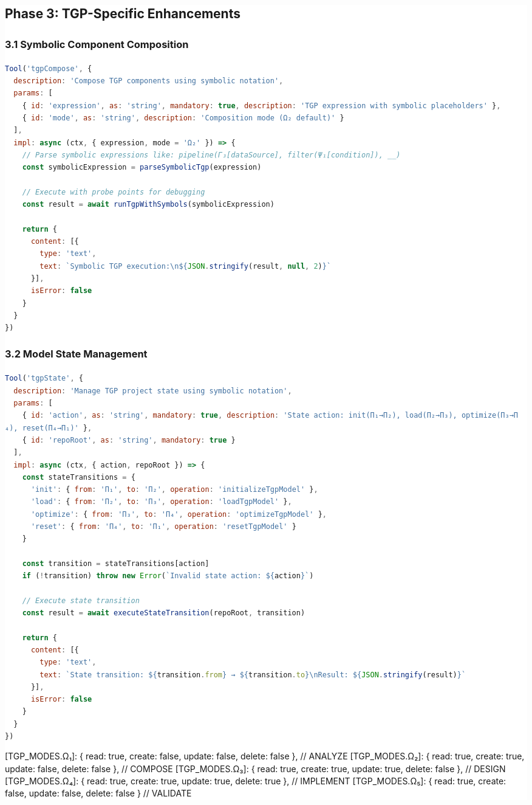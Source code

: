 ## Phase 3: TGP-Specific Enhancements

### 3.1 Symbolic Component Composition
```javascript
Tool('tgpCompose', {
  description: 'Compose TGP components using symbolic notation',
  params: [
    { id: 'expression', as: 'string', mandatory: true, description: 'TGP expression with symbolic placeholders' },
    { id: 'mode', as: 'string', description: 'Composition mode (Ω₂ default)' }
  ],
  impl: async (ctx, { expression, mode = 'Ω₂' }) => {
    // Parse symbolic expressions like: pipeline(Γ₃[dataSource], filter(Ψ₁[condition]), __)
    const symbolicExpression = parseSymbolicTgp(expression)
    
    // Execute with probe points for debugging
    const result = await runTgpWithSymbols(symbolicExpression)
    
    return {
      content: [{ 
        type: 'text', 
        text: `Symbolic TGP execution:\n${JSON.stringify(result, null, 2)}` 
      }],
      isError: false
    }
  }
})
```

### 3.2 Model State Management
```javascript
Tool('tgpState', {
  description: 'Manage TGP project state using symbolic notation',
  params: [
    { id: 'action', as: 'string', mandatory: true, description: 'State action: init(Π₁→Π₂), load(Π₂→Π₃), optimize(Π₃→Π₄), reset(Π₄→Π₁)' },
    { id: 'repoRoot', as: 'string', mandatory: true }
  ],
  impl: async (ctx, { action, repoRoot }) => {
    const stateTransitions = {
      'init': { from: 'Π₁', to: 'Π₂', operation: 'initializeTgpModel' },
      'load': { from: 'Π₂', to: 'Π₃', operation: 'loadTgpModel' },
      'optimize': { from: 'Π₃', to: 'Π₄', operation: 'optimizeTgpModel' },
      'reset': { from: 'Π₄', to: 'Π₁', operation: 'resetTgpModel' }
    }
    
    const transition = stateTransitions[action]
    if (!transition) throw new Error(`Invalid state action: ${action}`)
    
    // Execute state transition
    const result = await executeStateTransition(repoRoot, transition)
    
    return {
      content: [{ 
        type: 'text', 
        text: `State transition: ${transition.from} → ${transition.to}\nResult: ${JSON.stringify(result)}` 
      }],
      isError: false
    }
  }
})
```

  [TGP_MODES.Ω₁]: { read: true,  create: false, update: false, delete: false }, // ANALYZE
  [TGP_MODES.Ω₂]: { read: true,  create: true,  update: false, delete: false }, // COMPOSE
  [TGP_MODES.Ω₃]: { read: true,  create: true,  update: true,  delete: false }, // DESIGN
  [TGP_MODES.Ω₄]: { read: true,  create: true,  update: true,  delete: true },  // IMPLEMENT
  [TGP_MODES.Ω₅]: { read: true,  create: false, update: false, delete: false }  // VALIDATE
